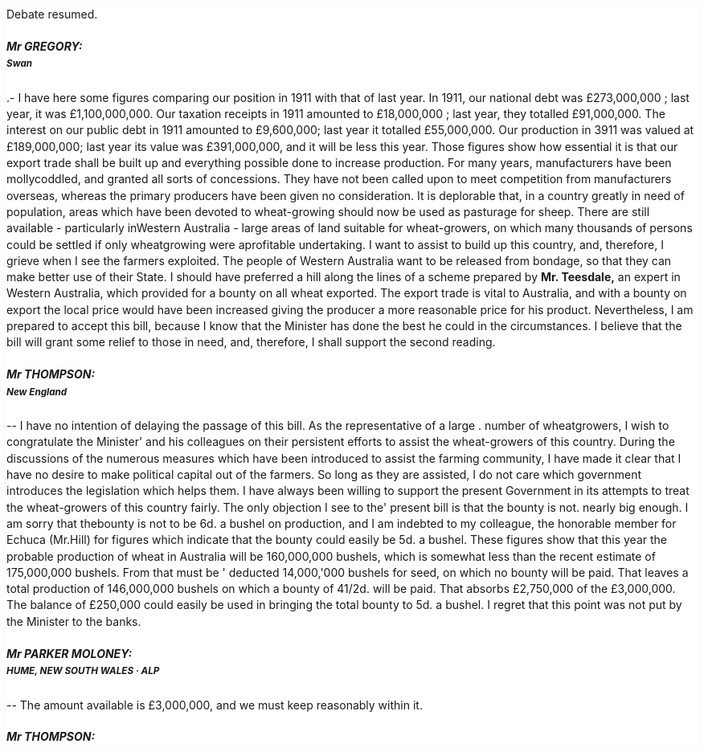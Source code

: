 Debate resumed. 

##### Mr GREGORY:<br><small class="text-muted">Swan</small>

.- I have here some figures comparing our position in 1911 with that of last year. In 1911, our national debt was £273,000,000 ; last year, it was £1,100,000,000. Our taxation receipts in 1911 amounted to £18,000,000 ;  last year, they totalled £91,000,000. The interest on our public debt in 1911 amounted to £9,600,000; last year it totalled £55,000,000. Our production in 3911 was valued at £189,000,000; last year its value was £391,000,000, and it will be less this year. Those figures show how essential it is that our export trade shall be built up and everything possible done to increase production. For many years, manufacturers have been mollycoddled, and granted all sorts of concessions. They have not been called upon to meet competition from manufacturers overseas, whereas the primary producers have been given no consideration. It is deplorable that, in a country greatly in need of population, areas which have been devoted to wheat-growing should now be used as pasturage for sheep. There are still available - particularly inWestern Australia - large areas of land suitable for wheat-growers, on which many thousands of persons could be settled if only wheatgrowing were aprofitable undertaking. I want to assist to build up this country, and, therefore, I grieve when I see the farmers exploited. The people of Western Australia want to be released from bondage, so that they can make better use of their State. I should have preferred a hill along the lines of a scheme prepared by  **Mr. Teesdale,**  an expert in Western Australia, which provided for a bounty on all wheat exported. The export trade is vital to Australia, and with a bounty on export the local price would have been increased giving the producer a more reasonable price for his product. Nevertheless, I am prepared to accept this bill, because I know that the Minister has done the best he could in the circumstances. I believe that the bill will grant some relief to those in need, and, therefore, I shall support the second reading. 

##### Mr THOMPSON:<br><small class="text-muted">New England</small>

-- I have no intention of delaying the passage of this bill. As the representative of a large . number of wheatgrowers, I wish to congratulate the Minister' and his colleagues on their persistent efforts to assist the wheat-growers of this country. During the discussions of the numerous measures which have been introduced to assist the farming community, I have made it clear that I have no desire to make political capital out of the farmers. So long as they are assisted, I do not care which government introduces the legislation which helps them. I have always been willing to support the present Government in its attempts to treat the wheat-growers of this country fairly. The only objection I see to the' present bill is that the bounty is not. nearly big enough. I am sorry that thebounty is not to be 6d. a bushel on production, and I am indebted to my colleague, the honorable member for Echuca (Mr.Hill) for figures which indicate that the bounty could easily be 5d. a bushel. These figures show that this year the probable production of wheat in Australia will be 160,000,000 bushels, which is somewhat less than the recent estimate of 175,000,000 bushels. From that must be ' deducted 14,000,'000 bushels for seed, on which no bounty will be paid. That leaves a total production of 146,000,000 bushels on which a bounty of 41/2d. will be paid. That absorbs £2,750,000 of the £3,000,000. The balance of £250,000 could easily be used in bringing the total bounty to 5d. a bushel. I regret that this point was not put by the Minister to the banks. 

##### Mr PARKER MOLONEY:<br><small class="text-muted">HUME, NEW SOUTH WALES &middot; ALP</small>

-- The amount available is £3,000,000, and we must keep reasonably within it. 

##### Mr THOMPSON:
